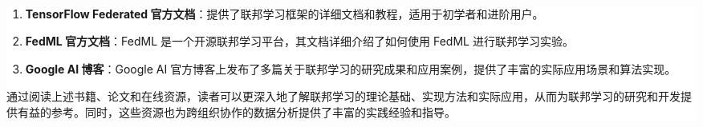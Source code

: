 1. **TensorFlow Federated 官方文档**：提供了联邦学习框架的详细文档和教程，适用于初学者和进阶用户。

2. **FedML 官方文档**：FedML 是一个开源联邦学习平台，其文档详细介绍了如何使用 FedML 进行联邦学习实验。

3. **Google AI 博客**：Google AI 官方博客上发布了多篇关于联邦学习的研究成果和应用案例，提供了丰富的实际应用场景和算法实现。

通过阅读上述书籍、论文和在线资源，读者可以更深入地了解联邦学习的理论基础、实现方法和实际应用，从而为联邦学习的研究和开发提供有益的参考。同时，这些资源也为跨组织协作的数据分析提供了丰富的实践经验和指导。

